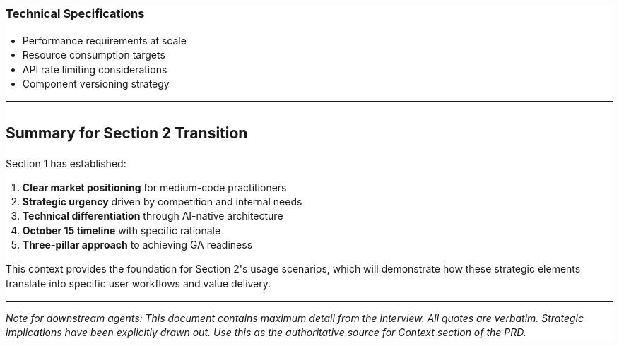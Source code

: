 ### Technical Specifications
- Performance requirements at scale
- Resource consumption targets
- API rate limiting considerations
- Component versioning strategy

---

## Summary for Section 2 Transition

Section 1 has established:
1. **Clear market positioning** for medium-code practitioners
2. **Strategic urgency** driven by competition and internal needs
3. **Technical differentiation** through AI-native architecture
4. **October 15 timeline** with specific rationale
5. **Three-pillar approach** to achieving GA readiness

This context provides the foundation for Section 2's usage scenarios, which will demonstrate how these strategic elements translate into specific user workflows and value delivery.

---

*Note for downstream agents: This document contains maximum detail from the interview. All quotes are verbatim. Strategic implications have been explicitly drawn out. Use this as the authoritative source for Context section of the PRD.*